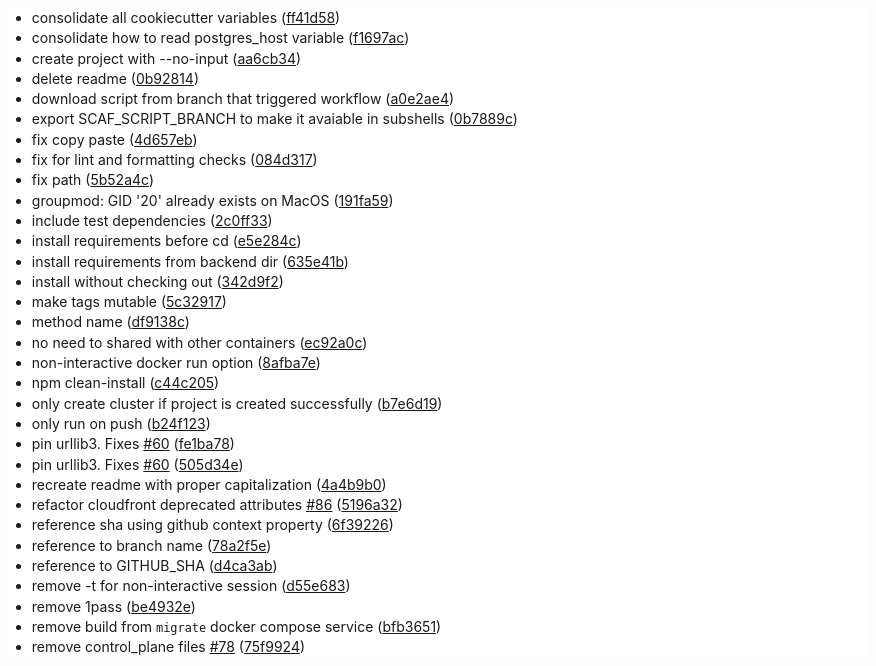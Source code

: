 * consolidate all cookiecutter variables ([ff41d58](https://github.com/sixfeetup/scaf/commit/ff41d587d3ac28bdd630b67c5aede8b50dd1d007))
* consolidate how to read postgres_host variable ([f1697ac](https://github.com/sixfeetup/scaf/commit/f1697acfce99265298d1b3a26fdbcfd92226feed))
* create project with --no-input ([aa6cb34](https://github.com/sixfeetup/scaf/commit/aa6cb3484acc9702e84d580395617442e12cbcce))
* delete readme ([0b92814](https://github.com/sixfeetup/scaf/commit/0b92814787c549d7d796f4ef4fa7a44cc0c51e27))
* download script from branch that triggered workflow ([a0e2ae4](https://github.com/sixfeetup/scaf/commit/a0e2ae48ed09f2800aa74f805e175df5085645ab))
* export SCAF_SCRIPT_BRANCH to make it avaiable in subshells ([0b7889c](https://github.com/sixfeetup/scaf/commit/0b7889c33aa3657f9db39df6318c6c596bdc836e))
* fix copy paste ([4d657eb](https://github.com/sixfeetup/scaf/commit/4d657ebc8a9a587a3ef3f01649fe83742b3deb9f))
* fix for lint and formatting checks ([084d317](https://github.com/sixfeetup/scaf/commit/084d317f9dc75d3a13c16cd49e2c5d6b7dcdd1fc))
* fix path ([5b52a4c](https://github.com/sixfeetup/scaf/commit/5b52a4c08af45e406c4bf96a83668e83df04da08))
* groupmod: GID '20' already exists on MacOS ([191fa59](https://github.com/sixfeetup/scaf/commit/191fa59e315479fde1f1dca6b89da07a11a46057))
* include test dependencies ([2c0ff33](https://github.com/sixfeetup/scaf/commit/2c0ff33c366a029e817f5b2ea5bfe22cc6b2344a))
* install requirements before cd ([e5e284c](https://github.com/sixfeetup/scaf/commit/e5e284cac263bd5263acada0ecd3c7c16e36e53b))
* install requirements from backend dir ([635e41b](https://github.com/sixfeetup/scaf/commit/635e41b98bdee8d655b8f439b5d0badc54295a72))
* install without checking out ([342d9f2](https://github.com/sixfeetup/scaf/commit/342d9f26a1c3066aa93ff18a945d3aa7ea86d947))
* make tags mutable ([5c32917](https://github.com/sixfeetup/scaf/commit/5c3291743ad6783e1914edd1690ae3683a48028a))
* method name ([df9138c](https://github.com/sixfeetup/scaf/commit/df9138c8ade962155fa6b9a89175e196429db805))
* no need to shared with other containers ([ec92a0c](https://github.com/sixfeetup/scaf/commit/ec92a0c66a3f458a72986e744f0753f13b8c1944))
* non-interactive docker run option ([8afba7e](https://github.com/sixfeetup/scaf/commit/8afba7e7604cd69093fd3c00343471580c5b28b0))
* npm clean-install ([c44c205](https://github.com/sixfeetup/scaf/commit/c44c205b402902a607255a63f9bad6c0ac16c47d))
* only create cluster if project is created successfully ([b7e6d19](https://github.com/sixfeetup/scaf/commit/b7e6d196a7cdde451313a1d6613c22954ae95be0))
* only run on push ([b24f123](https://github.com/sixfeetup/scaf/commit/b24f123a780f8bfb99be624f0cf6de5d2e9d7bba))
* pin urllib3. Fixes [#60](https://github.com/sixfeetup/scaf/issues/60) ([fe1ba78](https://github.com/sixfeetup/scaf/commit/fe1ba78fde1f215bb65899f7e09fe62c26323fa1))
* pin urllib3. Fixes [#60](https://github.com/sixfeetup/scaf/issues/60) ([505d34e](https://github.com/sixfeetup/scaf/commit/505d34e3233c41124b5303653e12dae3a211a7b1))
* recreate readme with proper capitalization ([4a4b9b0](https://github.com/sixfeetup/scaf/commit/4a4b9b0d4bf2610ec5b93691d40397bf025864a4))
* refactor cloudfront deprecated attributes [#86](https://github.com/sixfeetup/scaf/issues/86) ([5196a32](https://github.com/sixfeetup/scaf/commit/5196a326dfae997c12199b21d66a77a8b1d8fece))
* reference sha using github context property ([6f39226](https://github.com/sixfeetup/scaf/commit/6f39226f4e330d86d495ef2487c341f4260a9c95))
* reference to branch name ([78a2f5e](https://github.com/sixfeetup/scaf/commit/78a2f5e48781a3c6163c0e0fc43409239ed428f2))
* reference to GITHUB_SHA ([d4ca3ab](https://github.com/sixfeetup/scaf/commit/d4ca3abb2eeaae4e10973f6280ade2c66637ed19))
* remove -t for non-interactive session ([d55e683](https://github.com/sixfeetup/scaf/commit/d55e68349d46f51c8106675056b8fe43a75a2970))
* remove 1pass ([be4932e](https://github.com/sixfeetup/scaf/commit/be4932e65095b555ca59268435ac06508710dfbe))
* remove build from `migrate` docker compose service ([bfb3651](https://github.com/sixfeetup/scaf/commit/bfb3651b51b0c0475f990d1c15096aad59e08ef5))
* remove control_plane files [#78](https://github.com/sixfeetup/scaf/issues/78) ([75f9924](https://github.com/sixfeetup/scaf/commit/75f99241200f57f59f021c24f040c6288723d0dc))